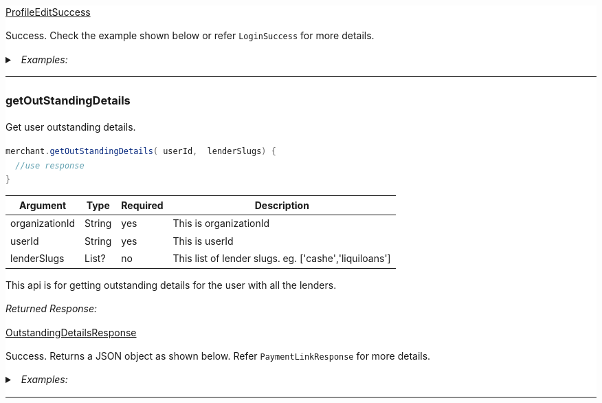 [ProfileEditSuccess](#ProfileEditSuccess)

Success. Check the example shown below or refer `LoginSuccess` for more details.




<details><summary><i>&nbsp; Examples:</i></summary></details>









---


### getOutStandingDetails
Get user outstanding details.




```java
merchant.getOutStandingDetails( userId,  lenderSlugs) {
  //use response
}
```



| Argument  |  Type  | Required | Description |
| --------- | -----  | -------- | ----------- | 
| organizationId | String | yes | This is organizationId |   
| userId | String | yes | This is userId |   
| lenderSlugs | List<String>? | no | This list of lender slugs. eg. ['cashe','liquiloans'] |  



This api is for getting outstanding details for the user with all the lenders.

*Returned Response:*




[OutstandingDetailsResponse](#OutstandingDetailsResponse)

Success. Returns a JSON object as shown below. Refer `PaymentLinkResponse` for more details.




<details><summary><i>&nbsp; Examples:</i></summary></details>









---


